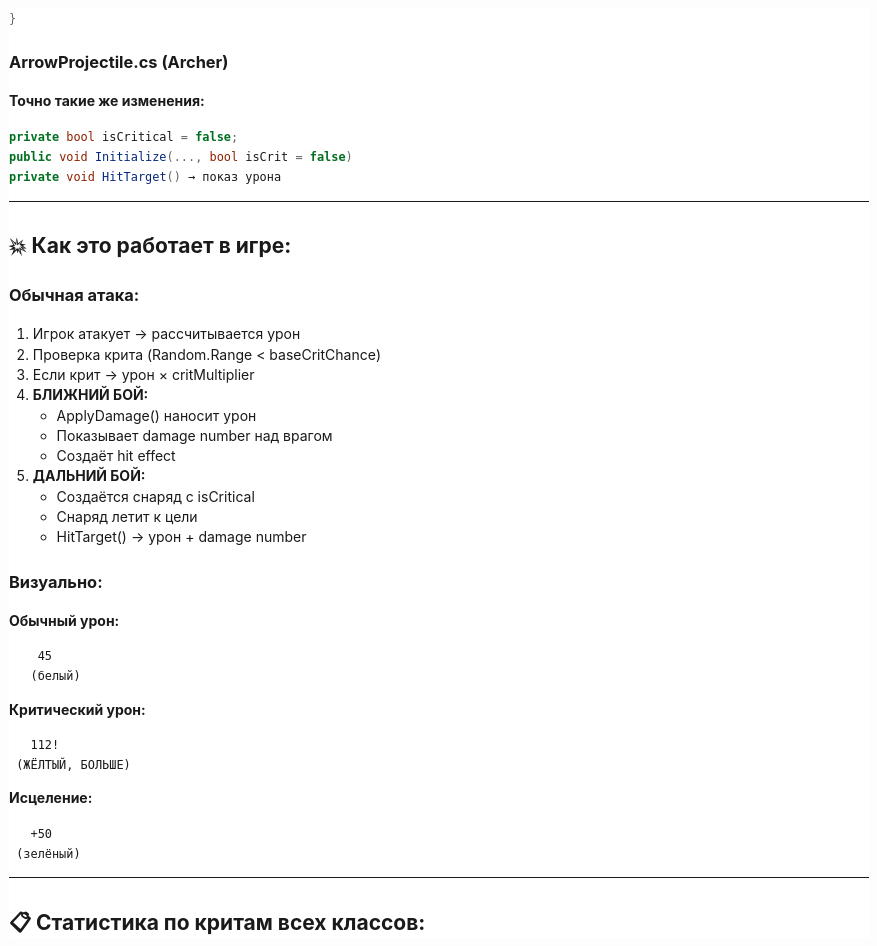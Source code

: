 ```csharp
}
```

### ArrowProjectile.cs (Archer)

**Точно такие же изменения:**
```csharp
private bool isCritical = false;
public void Initialize(..., bool isCrit = false)
private void HitTarget() → показ урона
```

---

## 💥 Как это работает в игре:

### Обычная атака:
1. Игрок атакует → рассчитывается урон
2. Проверка крита (Random.Range < baseCritChance)
3. Если крит → урон × critMultiplier
4. **БЛИЖНИЙ БОЙ:**
   - ApplyDamage() наносит урон
   - Показывает damage number над врагом
   - Создаёт hit effect
5. **ДАЛЬНИЙ БОЙ:**
   - Создаётся снаряд с isCritical
   - Снаряд летит к цели
   - HitTarget() → урон + damage number

### Визуально:

**Обычный урон:**
```
    45
   (белый)
```

**Критический урон:**
```
   112!
 (ЖЁЛТЫЙ, БОЛЬШЕ)
```

**Исцеление:**
```
   +50
 (зелёный)
```

---

## 📋 Статистика по критам всех классов:

